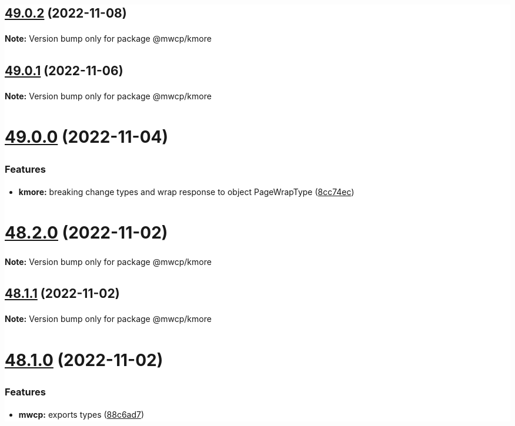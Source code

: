 
## [49.0.2](https://github.com/waitingsong/kmore/compare/v49.0.1...v49.0.2) (2022-11-08)

**Note:** Version bump only for package @mwcp/kmore





## [49.0.1](https://github.com/waitingsong/kmore/compare/v49.0.0...v49.0.1) (2022-11-06)

**Note:** Version bump only for package @mwcp/kmore





# [49.0.0](https://github.com/waitingsong/kmore/compare/v48.2.0...v49.0.0) (2022-11-04)


### Features

* **kmore:** breaking change types and wrap response to object PageWrapType ([8cc74ec](https://github.com/waitingsong/kmore/commit/8cc74ec86ca7d7b26605a31f455a904d1c2446aa))





# [48.2.0](https://github.com/waitingsong/kmore/compare/v48.1.1...v48.2.0) (2022-11-02)

**Note:** Version bump only for package @mwcp/kmore





## [48.1.1](https://github.com/waitingsong/kmore/compare/v48.1.0...v48.1.1) (2022-11-02)

**Note:** Version bump only for package @mwcp/kmore





# [48.1.0](https://github.com/waitingsong/kmore/compare/v48.0.1...v48.1.0) (2022-11-02)


### Features

* **mwcp:** exports types ([88c6ad7](https://github.com/waitingsong/kmore/commit/88c6ad776813b873a67b8ecdae3ef1526a48b7e3))
